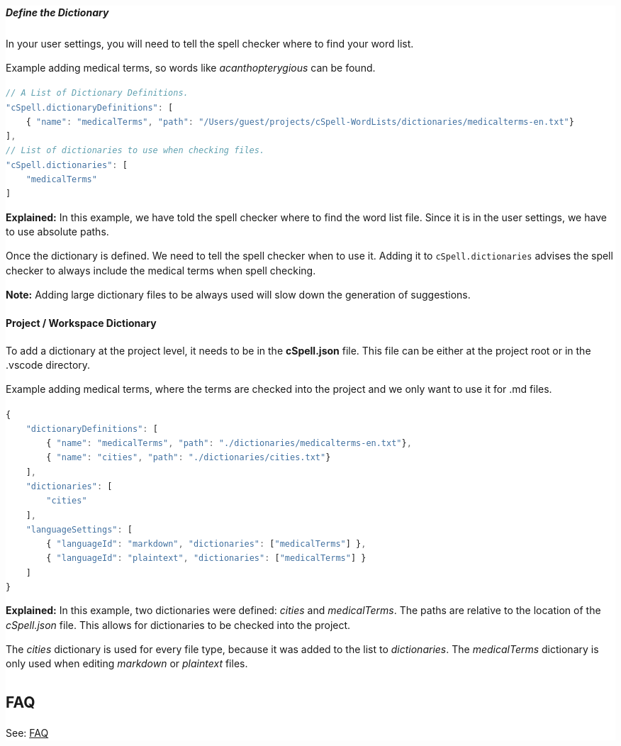 ##### Define the Dictionary

In your user settings, you will need to tell the spell checker where to find your word list.

Example adding medical terms, so words like *acanthopterygious* can be found.

```javascript
// A List of Dictionary Definitions.
"cSpell.dictionaryDefinitions": [
    { "name": "medicalTerms", "path": "/Users/guest/projects/cSpell-WordLists/dictionaries/medicalterms-en.txt"}
],
// List of dictionaries to use when checking files.
"cSpell.dictionaries": [
    "medicalTerms"
]
```

**Explained:** In this example, we have told the spell checker where to find the word list file.
Since it is in the user settings, we have to use absolute paths.

Once the dictionary is defined. We need to tell the spell checker when to use it.
Adding it to `cSpell.dictionaries` advises the spell checker to always include the medical terms when spell checking.

**Note:** Adding large dictionary files to be always used will slow down the generation of suggestions.

#### Project / Workspace Dictionary

To add a dictionary at the project level, it needs to be in the **cSpell.json** file.
This file can be either at the project root or in the .vscode directory.

Example adding medical terms, where the terms are checked into the project and we only want to use it for .md files.
```javascript
{
    "dictionaryDefinitions": [
        { "name": "medicalTerms", "path": "./dictionaries/medicalterms-en.txt"},
        { "name": "cities", "path": "./dictionaries/cities.txt"}
    ],
    "dictionaries": [
        "cities"
    ],
    "languageSettings": [
        { "languageId": "markdown", "dictionaries": ["medicalTerms"] },
        { "languageId": "plaintext", "dictionaries": ["medicalTerms"] }
    ]
}
```

**Explained:** In this example, two dictionaries were defined: *cities* and *medicalTerms*.
The paths are relative to the location of the *cSpell.json* file.  This allows for dictionaries to be checked into the project.

The *cities* dictionary is used for every file type, because it was added to the list to *dictionaries*.
The *medicalTerms* dictionary is only used when editing *markdown* or *plaintext* files.

## FAQ
See: [FAQ](https://github.com/Jason-Rev/vscode-spell-checker/blob/master/packages/client/FAQ.md)


